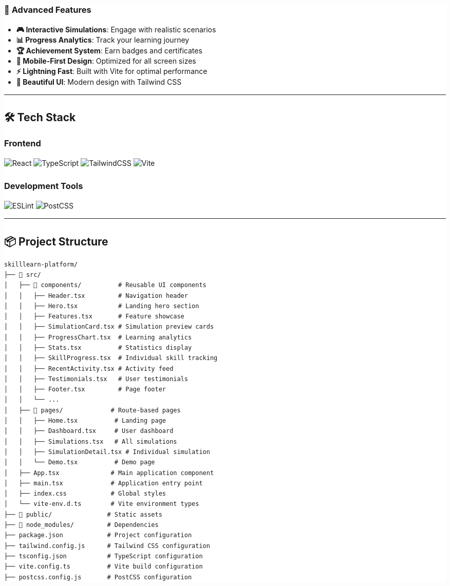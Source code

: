 ### 🔧 **Advanced Features**

- **🎮 Interactive Simulations**: Engage with realistic scenarios
- **📊 Progress Analytics**: Track your learning journey
- **🏆 Achievement System**: Earn badges and certificates
- **📱 Mobile-First Design**: Optimized for all screen sizes
- **⚡ Lightning Fast**: Built with Vite for optimal performance
- **🎨 Beautiful UI**: Modern design with Tailwind CSS

---

## 🛠️ **Tech Stack**

### **Frontend**
![React](https://img.shields.io/badge/react-%2320232a.svg?style=for-the-badge&logo=react&logoColor=%2361DAFB)
![TypeScript](https://img.shields.io/badge/typescript-%23007ACC.svg?style=for-the-badge&logo=typescript&logoColor=white)
![TailwindCSS](https://img.shields.io/badge/tailwindcss-%2338B2AC.svg?style=for-the-badge&logo=tailwind-css&logoColor=white)
![Vite](https://img.shields.io/badge/vite-%23646CFF.svg?style=for-the-badge&logo=vite&logoColor=white)

### **Development Tools**
![ESLint](https://img.shields.io/badge/ESLint-4B3263?style=for-the-badge&logo=eslint&logoColor=white)
![PostCSS](https://img.shields.io/badge/PostCSS-DD3A0A?style=for-the-badge&logo=postcss&logoColor=white)

---

## 📦 **Project Structure**

```
skilllearn-platform/
├── 📁 src/
│   ├── 📁 components/          # Reusable UI components
│   │   ├── Header.tsx         # Navigation header
│   │   ├── Hero.tsx           # Landing hero section
│   │   ├── Features.tsx       # Feature showcase
│   │   ├── SimulationCard.tsx # Simulation preview cards
│   │   ├── ProgressChart.tsx  # Learning analytics
│   │   ├── Stats.tsx          # Statistics display
│   │   ├── SkillProgress.tsx  # Individual skill tracking
│   │   ├── RecentActivity.tsx # Activity feed
│   │   ├── Testimonials.tsx   # User testimonials
│   │   ├── Footer.tsx         # Page footer
│   │   └── ...
│   ├── 📁 pages/             # Route-based pages
│   │   ├── Home.tsx          # Landing page
│   │   ├── Dashboard.tsx     # User dashboard
│   │   ├── Simulations.tsx   # All simulations
│   │   ├── SimulationDetail.tsx # Individual simulation
│   │   └── Demo.tsx          # Demo page
│   ├── App.tsx              # Main application component
│   ├── main.tsx             # Application entry point
│   ├── index.css            # Global styles
│   └── vite-env.d.ts        # Vite environment types
├── 📁 public/               # Static assets
├── 📁 node_modules/         # Dependencies
├── package.json            # Project configuration
├── tailwind.config.js      # Tailwind CSS configuration
├── tsconfig.json           # TypeScript configuration
├── vite.config.ts          # Vite build configuration
├── postcss.config.js       # PostCSS configuration
```